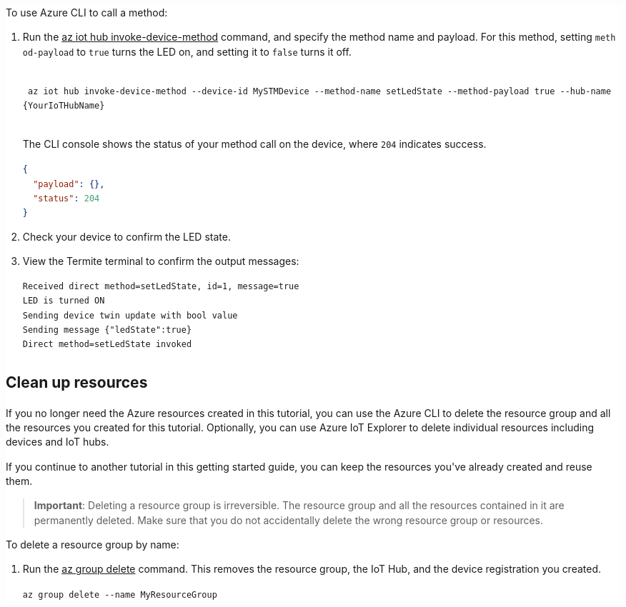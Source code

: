 To use Azure CLI to call a method:

1. Run the [az iot hub invoke-device-method](https://docs.microsoft.com/en-us/cli/azure/ext/azure-iot/iot/hub?view=azure-cli-latest#ext-azure-iot-az-iot-hub-invoke-device-method) command, and specify the method name and payload. For this method, setting `method-payload` to `true` turns the LED on, and setting it to `false` turns it off.

    <!-- Inline code tag and CSS to wrap long code lines. -->
    <code style="white-space : pre-wrap !important;">
    az iot hub invoke-device-method --device-id MySTMDevice --method-name setLedState --method-payload true --hub-name {YourIoTHubName}
    </code>

    The CLI console shows the status of your method call on the device, where `204` indicates success.

    ```json
    {
      "payload": {},
      "status": 204
    }
    ```

1. Check your device to confirm the LED state.

1. View the Termite terminal to confirm the output messages:

    ```
    Received direct method=setLedState, id=1, message=true
    LED is turned ON
    Sending device twin update with bool value
    Sending message {"ledState":true}
    Direct method=setLedState invoked
    ```

## Clean up resources

If you no longer need the Azure resources created in this tutorial, you can use the Azure CLI to delete the resource group and all the resources you created for this tutorial. Optionally, you can use Azure IoT Explorer to delete individual resources including devices and IoT hubs.

If you continue to another tutorial in this getting started guide, you can keep the resources you've already created and reuse them.

> **Important**: Deleting a resource group is irreversible. The resource group and all the resources contained in it are permanently deleted. Make sure that you do not accidentally delete the wrong resource group or resources.

To delete a resource group by name:
1. Run the [az group delete](https://docs.microsoft.com/cli/azure/group?view=azure-cli-latest#az-group-delete) command. This removes the resource group, the IoT Hub, and the device registration you created.

    ```shell
    az group delete --name MyResourceGroup
    ```
